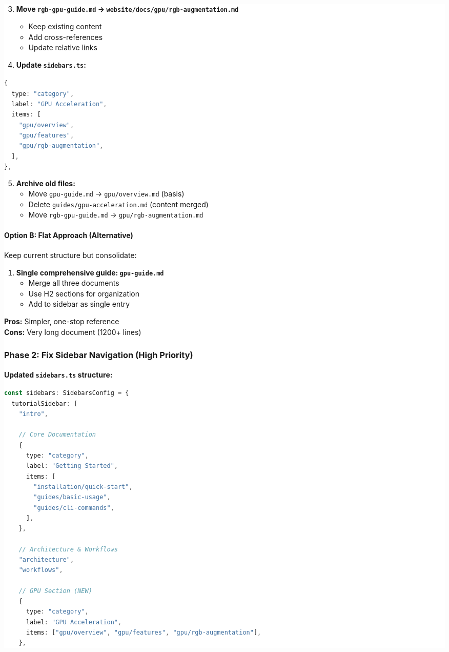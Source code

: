 3. **Move `rgb-gpu-guide.md` → `website/docs/gpu/rgb-augmentation.md`**

   - Keep existing content
   - Add cross-references
   - Update relative links

4. **Update `sidebars.ts`:**

```typescript
{
  type: "category",
  label: "GPU Acceleration",
  items: [
    "gpu/overview",
    "gpu/features",
    "gpu/rgb-augmentation",
  ],
},
```

5. **Archive old files:**
   - Move `gpu-guide.md` → `gpu/overview.md` (basis)
   - Delete `guides/gpu-acceleration.md` (content merged)
   - Move `rgb-gpu-guide.md` → `gpu/rgb-augmentation.md`

#### Option B: Flat Approach (Alternative)

Keep current structure but consolidate:

1. **Single comprehensive guide: `gpu-guide.md`**
   - Merge all three documents
   - Use H2 sections for organization
   - Add to sidebar as single entry

**Pros:** Simpler, one-stop reference  
**Cons:** Very long document (1200+ lines)

### Phase 2: Fix Sidebar Navigation (High Priority)

**Updated `sidebars.ts` structure:**

```typescript
const sidebars: SidebarsConfig = {
  tutorialSidebar: [
    "intro",

    // Core Documentation
    {
      type: "category",
      label: "Getting Started",
      items: [
        "installation/quick-start",
        "guides/basic-usage",
        "guides/cli-commands",
      ],
    },

    // Architecture & Workflows
    "architecture",
    "workflows",

    // GPU Section (NEW)
    {
      type: "category",
      label: "GPU Acceleration",
      items: ["gpu/overview", "gpu/features", "gpu/rgb-augmentation"],
    },

```
